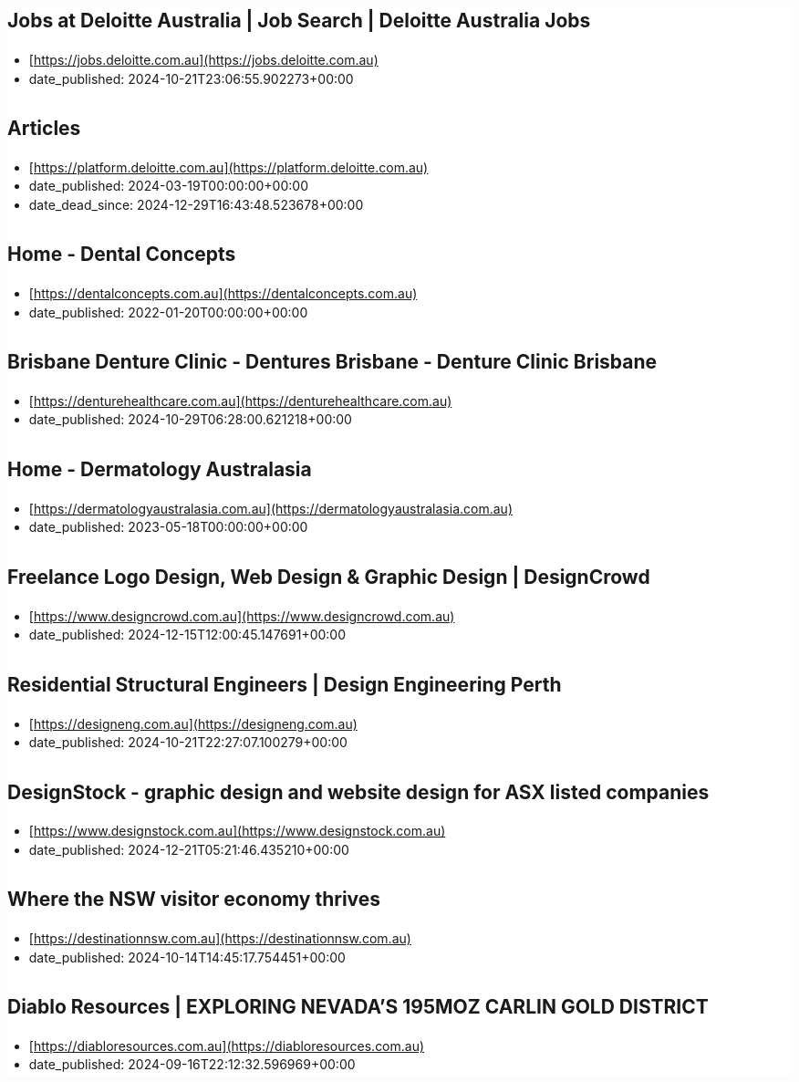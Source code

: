  ## Jobs at Deloitte Australia | Job Search | Deloitte Australia Jobs
 - [https://jobs.deloitte.com.au](https://jobs.deloitte.com.au)
 - date_published: 2024-10-21T23:06:55.902273+00:00

 ## Articles
 - [https://platform.deloitte.com.au](https://platform.deloitte.com.au)
 - date_published: 2024-03-19T00:00:00+00:00
 - date_dead_since: 2024-12-29T16:43:48.523678+00:00

 ## Home - Dental Concepts
 - [https://dentalconcepts.com.au](https://dentalconcepts.com.au)
 - date_published: 2022-01-20T00:00:00+00:00

 ## Brisbane Denture Clinic - Dentures Brisbane - Denture Clinic Brisbane
 - [https://denturehealthcare.com.au](https://denturehealthcare.com.au)
 - date_published: 2024-10-29T06:28:00.621218+00:00

 ## Home - Dermatology Australasia
 - [https://dermatologyaustralasia.com.au](https://dermatologyaustralasia.com.au)
 - date_published: 2023-05-18T00:00:00+00:00

 ## Freelance Logo Design, Web Design & Graphic Design | DesignCrowd
 - [https://www.designcrowd.com.au](https://www.designcrowd.com.au)
 - date_published: 2024-12-15T12:00:45.147691+00:00

 ## Residential Structural Engineers | Design Engineering Perth
 - [https://designeng.com.au](https://designeng.com.au)
 - date_published: 2024-10-21T22:27:07.100279+00:00

 ## DesignStock - graphic design and website design for ASX listed companies
 - [https://www.designstock.com.au](https://www.designstock.com.au)
 - date_published: 2024-12-21T05:21:46.435210+00:00

 ## Where the NSW visitor economy thrives
 - [https://destinationnsw.com.au](https://destinationnsw.com.au)
 - date_published: 2024-10-14T14:45:17.754451+00:00

 ## Diablo Resources | EXPLORING NEVADA’S 195MOZ CARLIN GOLD DISTRICT
 - [https://diabloresources.com.au](https://diabloresources.com.au)
 - date_published: 2024-09-16T22:12:32.596969+00:00
